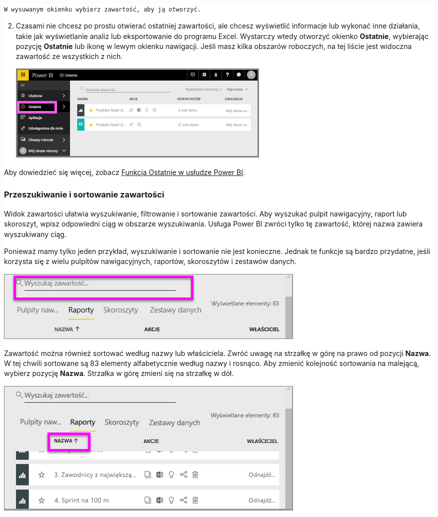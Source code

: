     W wysuwanym okienku wybierz zawartość, aby ją otworzyć.

2. Czasami nie chcesz po prostu otwierać ostatniej zawartości, ale chcesz wyświetlić informacje lub wykonać inne działania, takie jak wyświetlanie analiz lub eksportowanie do programu Excel. Wystarczy wtedy otworzyć okienko **Ostatnie**, wybierając pozycję **Ostatnie** lub ikonę w lewym okienku nawigacji. Jeśli masz kilka obszarów roboczych, na tej liście jest widoczna zawartość ze wszystkich z nich.

   ![Okienko Ostatnie](./media/end-user-experience/power-bi-recent.png)

Aby dowiedzieć się więcej, zobacz [Funkcja Ostatnie w usłudze Power BI](end-user-recent.md).

### <a name="search-and-sort-content"></a>Przeszukiwanie i sortowanie zawartości
Widok zawartości ułatwia wyszukiwanie, filtrowanie i sortowanie zawartości. Aby wyszukać pulpit nawigacyjny, raport lub skoroszyt, wpisz odpowiedni ciąg w obszarze wyszukiwania. Usługa Power BI zwróci tylko tę zawartość, której nazwa zawiera wyszukiwany ciąg.

Ponieważ mamy tylko jeden przykład, wyszukiwanie i sortowanie nie jest konieczne.  Jednak te funkcje są bardzo przydatne, jeśli korzysta się z wielu pulpitów nawigacyjnych, raportów, skoroszytów i zestawów danych.

![wyszukiwanie regionu](./media/end-user-experience/power-bi-search.png)

Zawartość można również sortować według nazwy lub właściciela. Zwróć uwagę na strzałkę w górę na prawo od pozycji **Nazwa**. W tej chwili sortowane są 83 elementy alfabetycznie według nazwy i rosnąco. Aby zmienić kolejność sortowania na malejącą, wybierz pozycję **Nazwa**. Strzałka w górę zmieni się na strzałkę w dół.

![sortowanie zawartości](./media/end-user-experience/power-bi-sort-new.png)
